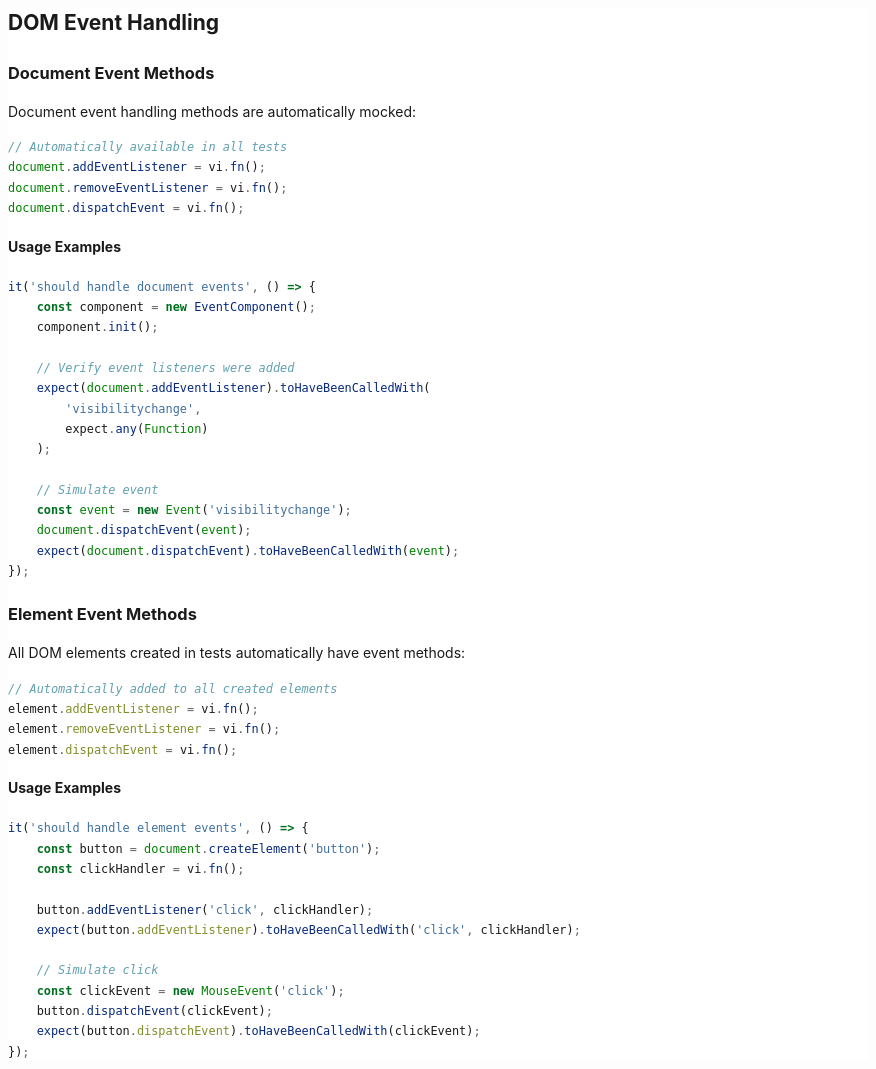 ## DOM Event Handling

### Document Event Methods

Document event handling methods are automatically mocked:

```javascript
// Automatically available in all tests
document.addEventListener = vi.fn();
document.removeEventListener = vi.fn();
document.dispatchEvent = vi.fn();
```

#### Usage Examples

```javascript
it('should handle document events', () => {
    const component = new EventComponent();
    component.init();
    
    // Verify event listeners were added
    expect(document.addEventListener).toHaveBeenCalledWith(
        'visibilitychange',
        expect.any(Function)
    );
    
    // Simulate event
    const event = new Event('visibilitychange');
    document.dispatchEvent(event);
    expect(document.dispatchEvent).toHaveBeenCalledWith(event);
});
```

### Element Event Methods

All DOM elements created in tests automatically have event methods:

```javascript
// Automatically added to all created elements
element.addEventListener = vi.fn();
element.removeEventListener = vi.fn();
element.dispatchEvent = vi.fn();
```

#### Usage Examples

```javascript
it('should handle element events', () => {
    const button = document.createElement('button');
    const clickHandler = vi.fn();
    
    button.addEventListener('click', clickHandler);
    expect(button.addEventListener).toHaveBeenCalledWith('click', clickHandler);
    
    // Simulate click
    const clickEvent = new MouseEvent('click');
    button.dispatchEvent(clickEvent);
    expect(button.dispatchEvent).toHaveBeenCalledWith(clickEvent);
});
```
